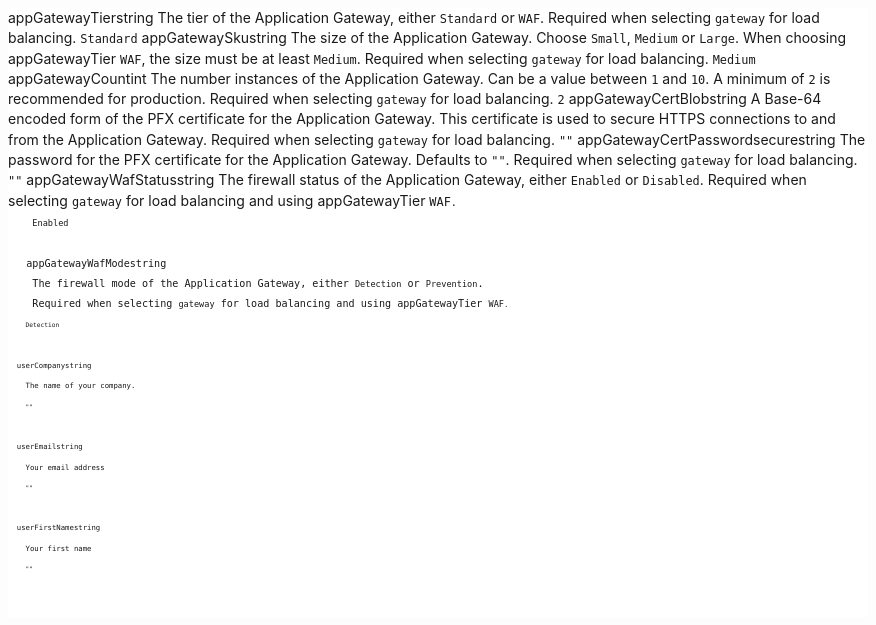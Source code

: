    <tr><td>appGatewayTier</td><td>string</td>
    <td>The tier of the Application Gateway, either <code>Standard</code> or <code>WAF</code>.
    Required when selecting <code>gateway</code> for load balancing.
    </td><td><code>Standard</code></td></tr>   

   <tr><td>appGatewaySku</td><td>string</td>
    <td>The size of the Application Gateway. Choose <code>Small</code>, <code>Medium</code> or <code>Large</code>. 
    When choosing appGatewayTier <code>WAF</code>, the size must be at least <code>Medium</code>.
    Required when selecting <code>gateway</code> for load balancing.
    </td><td><code>Medium</code></td></tr> 

   <tr><td>appGatewayCount</td><td>int</td>
    <td>The number instances of the Application Gateway. Can be a value between <code>1</code> and <code>10</code>.
    A minimum of <code>2</code> is recommended for production.
    Required when selecting <code>gateway</code> for load balancing.
    </td><td><code>2</code></td></tr> 

   <tr><td>appGatewayCertBlob</td><td>string</td>
    <td>A Base-64 encoded form of the PFX certificate for the Application Gateway. 
    This certificate is used to secure HTTPS connections to and from the Application Gateway.
    Required when selecting <code>gateway</code> for load balancing.
    </td><td><code>""</code></td></tr>   

   <tr><td>appGatewayCertPassword</td><td>securestring</td>
    <td>The password for the PFX certificate for the Application Gateway. Defaults to <code>""</code>.
    Required when selecting <code>gateway</code> for load balancing.
    </td><td><code>""</code></td></tr> 
    
   <tr><td>appGatewayWafStatus</td><td>string</td>
    <td>The firewall status of the Application Gateway, either <code>Enabled</code> or <code>Disabled</code>.
    Required when selecting <code>gateway</code> for load balancing and using appGatewayTier <code>WAF<code>.
    </td><td><code>Enabled</code></td></tr> 

   <tr><td>appGatewayWafMode</td><td>string</td>
    <td>The firewall mode of the Application Gateway, either <code>Detection</code> or <code>Prevention</code>.
    Required when selecting <code>gateway</code> for load balancing and using appGatewayTier <code>WAF<code>.
    </td><td><code>Detection</code></td></tr>   

  <tr><td>userCompany</td><td>string</td>
    <td>The name of your company.
    </td><td><code>""</code></td></tr>

  <tr><td>userEmail</td><td>string</td>
    <td>Your email address
    </td><td><code>""</code></td></tr>

  <tr><td>userFirstName</td><td>string</td>
    <td>Your first name
    </td><td><code>""</code></td></tr>
